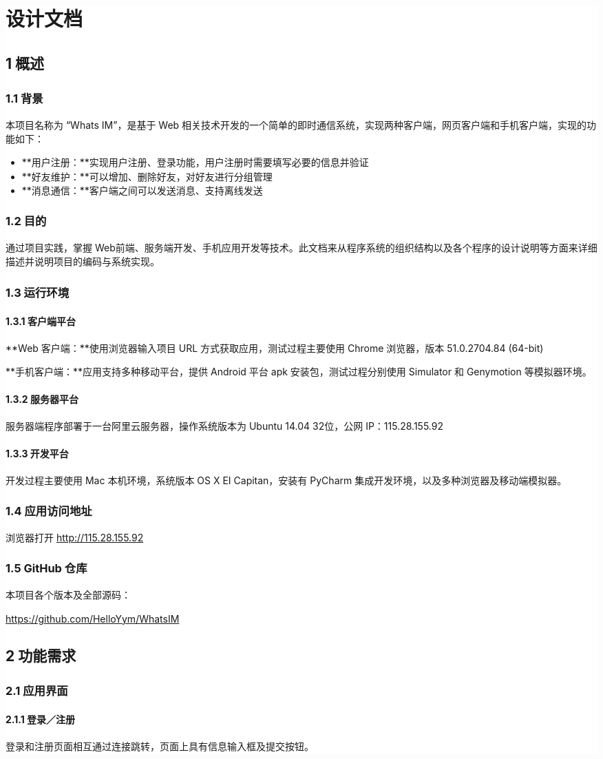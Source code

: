 # 设计文档



## 1 概述

### 1.1 背景

本项目名称为 “Whats IM”，是基于 Web 相关技术开发的一个简单的即时通信系统，实现两种客户端，网页客户端和手机客户端，实现的功能如下：

- **用户注册：**实现用户注册、登录功能，用户注册时需要填写必要的信息并验证
- **好友维护：**可以增加、删除好友，对好友进行分组管理
- **消息通信：**客户端之间可以发送消息、支持离线发送

### 1.2 目的

通过项目实践，掌握 Web前端、服务端开发、手机应用开发等技术。此文档来从程序系统的组织结构以及各个程序的设计说明等方面来详细描述并说明项目的编码与系统实现。

### 1.3 运行环境

#### 1.3.1 客户端平台

**Web 客户端：**使用浏览器输入项目 URL 方式获取应用，测试过程主要使用 Chrome 浏览器，版本 51.0.2704.84 (64-bit)

**手机客户端：**应用支持多种移动平台，提供 Android 平台 apk 安装包，测试过程分别使用 Simulator 和 Genymotion 等模拟器环境。

#### 1.3.2 服务器平台

服务器端程序部署于一台阿里云服务器，操作系统版本为 Ubuntu 14.04 32位，公网 IP：115.28.155.92

#### 1.3.3 开发平台

开发过程主要使用 Mac 本机环境，系统版本 OS X EI Capitan，安装有 PyCharm 集成开发环境，以及多种浏览器及移动端模拟器。

### 1.4 应用访问地址

浏览器打开 http://115.28.155.92 

### 1.5 GitHub 仓库

本项目各个版本及全部源码：

https://github.com/HelloYym/WhatsIM



## 2 功能需求

### 2.1 应用界面

#### 2.1.1 登录／注册

登录和注册页面相互通过连接跳转，页面上具有信息输入框及提交按钮。
